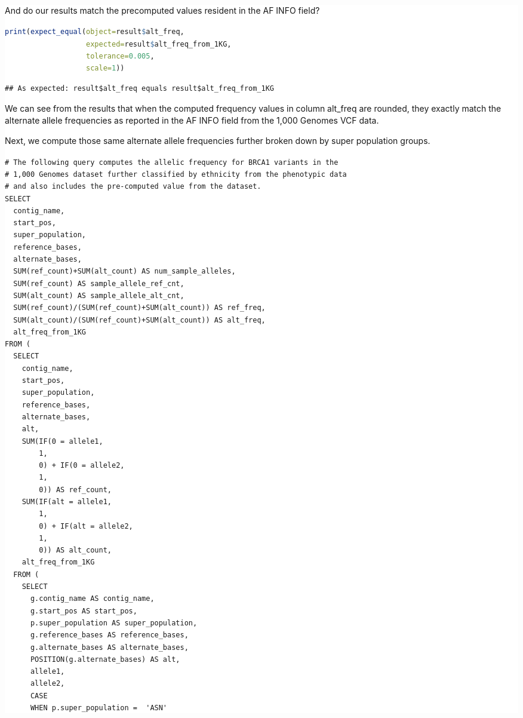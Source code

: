 And do our results match the precomputed values resident in the AF INFO field?

```r
print(expect_equal(object=result$alt_freq,
                   expected=result$alt_freq_from_1KG,
                   tolerance=0.005,
                   scale=1))
```

```
## As expected: result$alt_freq equals result$alt_freq_from_1KG
```
We can see from the results that when the computed frequency values in column alt_freq are rounded, they exactly match the alternate allele frequencies as reported in the AF INFO field from the 1,000 Genomes VCF data.

Next, we compute those same alternate allele frequencies further broken down by super population groups.

```
# The following query computes the allelic frequency for BRCA1 variants in the
# 1,000 Genomes dataset further classified by ethnicity from the phenotypic data
# and also includes the pre-computed value from the dataset.
SELECT
  contig_name,
  start_pos,
  super_population,
  reference_bases,
  alternate_bases,
  SUM(ref_count)+SUM(alt_count) AS num_sample_alleles,
  SUM(ref_count) AS sample_allele_ref_cnt,
  SUM(alt_count) AS sample_allele_alt_cnt,
  SUM(ref_count)/(SUM(ref_count)+SUM(alt_count)) AS ref_freq,
  SUM(alt_count)/(SUM(ref_count)+SUM(alt_count)) AS alt_freq,
  alt_freq_from_1KG
FROM (
  SELECT
    contig_name,
    start_pos,
    super_population,
    reference_bases,
    alternate_bases,
    alt,
    SUM(IF(0 = allele1,
        1,
        0) + IF(0 = allele2,
        1,
        0)) AS ref_count,
    SUM(IF(alt = allele1,
        1,
        0) + IF(alt = allele2,
        1,
        0)) AS alt_count,
    alt_freq_from_1KG
  FROM (
    SELECT
      g.contig_name AS contig_name,
      g.start_pos AS start_pos,
      p.super_population AS super_population,
      g.reference_bases AS reference_bases,
      g.alternate_bases AS alternate_bases,
      POSITION(g.alternate_bases) AS alt,
      allele1,
      allele2,
      CASE
      WHEN p.super_population =  'ASN'
```